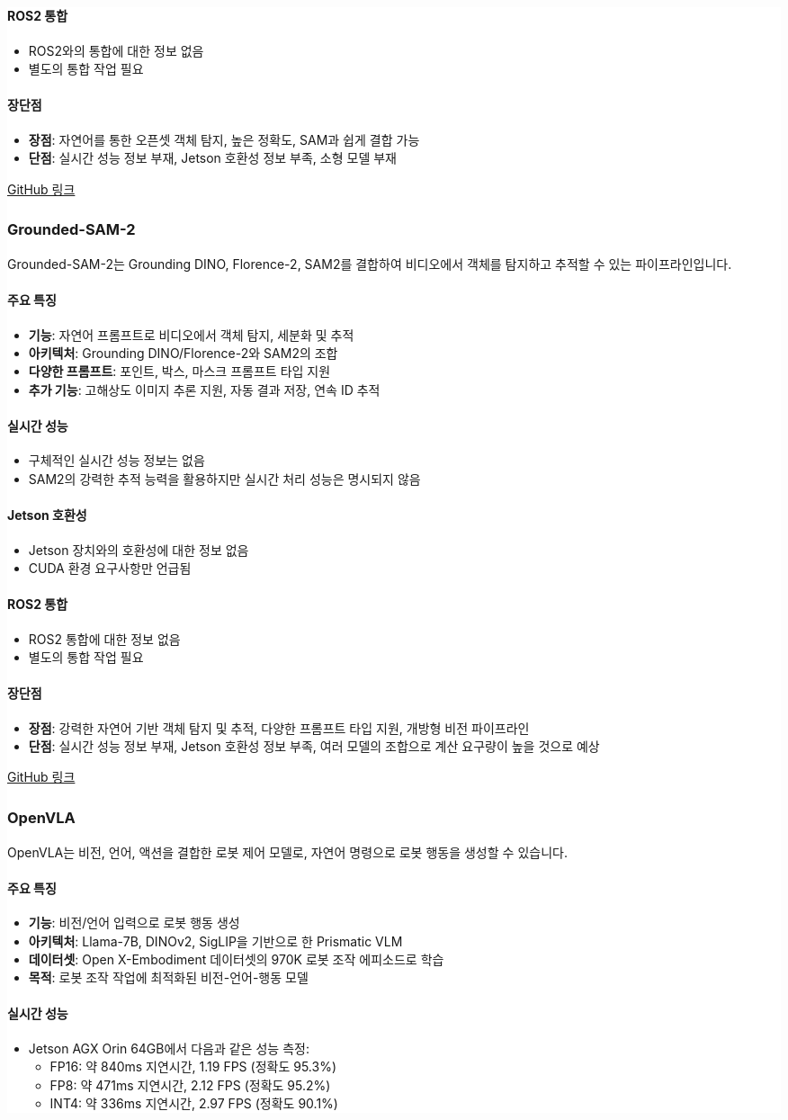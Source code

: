 #### ROS2 통합
- ROS2와의 통합에 대한 정보 없음
- 별도의 통합 작업 필요

#### 장단점
- **장점**: 자연어를 통한 오픈셋 객체 탐지, 높은 정확도, SAM과 쉽게 결합 가능
- **단점**: 실시간 성능 정보 부재, Jetson 호환성 정보 부족, 소형 모델 부재

[GitHub 링크](https://github.com/IDEA-Research/GroundingDINO)

### Grounded-SAM-2

Grounded-SAM-2는 Grounding DINO, Florence-2, SAM2를 결합하여 비디오에서 객체를 탐지하고 추적할 수 있는 파이프라인입니다.

#### 주요 특징
- **기능**: 자연어 프롬프트로 비디오에서 객체 탐지, 세분화 및 추적
- **아키텍처**: Grounding DINO/Florence-2와 SAM2의 조합
- **다양한 프롬프트**: 포인트, 박스, 마스크 프롬프트 타입 지원
- **추가 기능**: 고해상도 이미지 추론 지원, 자동 결과 저장, 연속 ID 추적

#### 실시간 성능
- 구체적인 실시간 성능 정보는 없음
- SAM2의 강력한 추적 능력을 활용하지만 실시간 처리 성능은 명시되지 않음

#### Jetson 호환성
- Jetson 장치와의 호환성에 대한 정보 없음
- CUDA 환경 요구사항만 언급됨

#### ROS2 통합
- ROS2 통합에 대한 정보 없음
- 별도의 통합 작업 필요

#### 장단점
- **장점**: 강력한 자연어 기반 객체 탐지 및 추적, 다양한 프롬프트 타입 지원, 개방형 비전 파이프라인
- **단점**: 실시간 성능 정보 부재, Jetson 호환성 정보 부족, 여러 모델의 조합으로 계산 요구량이 높을 것으로 예상

[GitHub 링크](https://github.com/IDEA-Research/Grounded-SAM-2)

### OpenVLA

OpenVLA는 비전, 언어, 액션을 결합한 로봇 제어 모델로, 자연어 명령으로 로봇 행동을 생성할 수 있습니다.

#### 주요 특징
- **기능**: 비전/언어 입력으로 로봇 행동 생성
- **아키텍처**: Llama-7B, DINOv2, SigLIP을 기반으로 한 Prismatic VLM
- **데이터셋**: Open X-Embodiment 데이터셋의 970K 로봇 조작 에피소드로 학습
- **목적**: 로봇 조작 작업에 최적화된 비전-언어-행동 모델

#### 실시간 성능
- Jetson AGX Orin 64GB에서 다음과 같은 성능 측정:
  - FP16: 약 840ms 지연시간, 1.19 FPS (정확도 95.3%)
  - FP8: 약 471ms 지연시간, 2.12 FPS (정확도 95.2%)
  - INT4: 약 336ms 지연시간, 2.97 FPS (정확도 90.1%)
